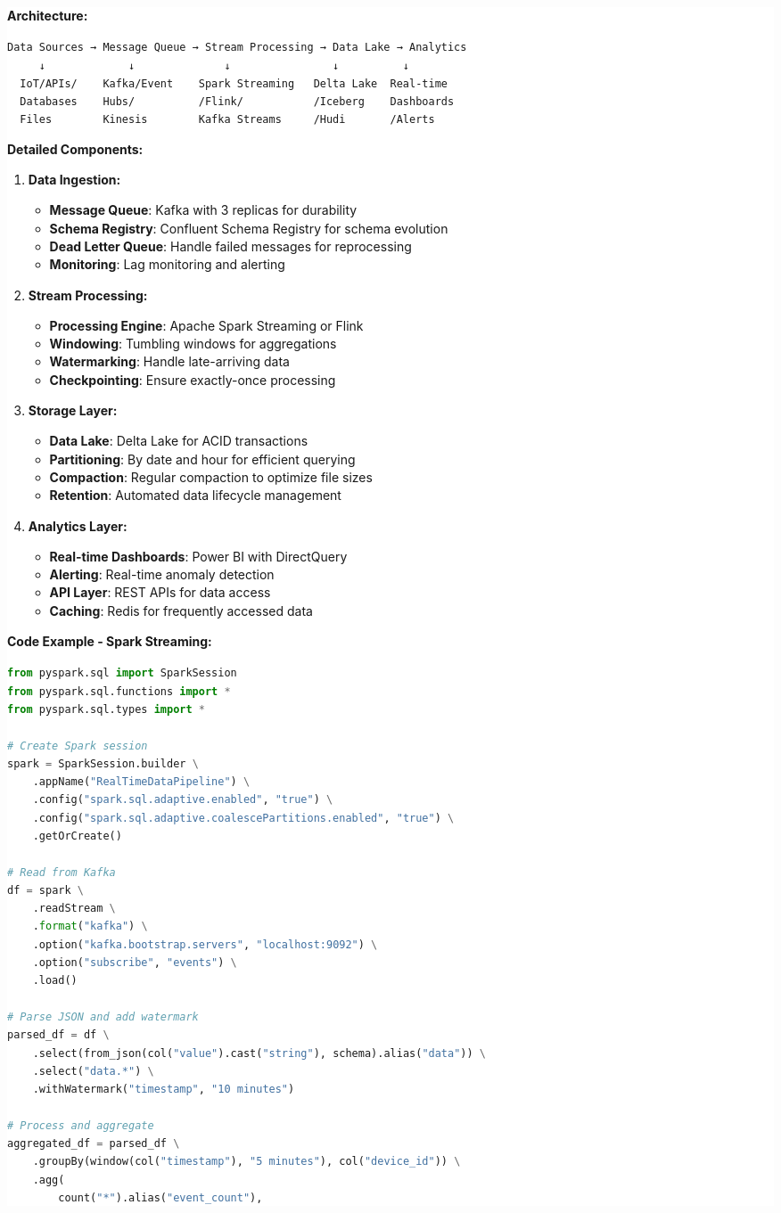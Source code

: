 **Architecture:**
```
Data Sources → Message Queue → Stream Processing → Data Lake → Analytics
     ↓             ↓              ↓                ↓          ↓
  IoT/APIs/    Kafka/Event    Spark Streaming   Delta Lake  Real-time
  Databases    Hubs/          /Flink/           /Iceberg    Dashboards
  Files        Kinesis        Kafka Streams     /Hudi       /Alerts
```

**Detailed Components:**

1. **Data Ingestion:**
   - **Message Queue**: Kafka with 3 replicas for durability
   - **Schema Registry**: Confluent Schema Registry for schema evolution
   - **Dead Letter Queue**: Handle failed messages for reprocessing
   - **Monitoring**: Lag monitoring and alerting

2. **Stream Processing:**
   - **Processing Engine**: Apache Spark Streaming or Flink
   - **Windowing**: Tumbling windows for aggregations
   - **Watermarking**: Handle late-arriving data
   - **Checkpointing**: Ensure exactly-once processing

3. **Storage Layer:**
   - **Data Lake**: Delta Lake for ACID transactions
   - **Partitioning**: By date and hour for efficient querying
   - **Compaction**: Regular compaction to optimize file sizes
   - **Retention**: Automated data lifecycle management

4. **Analytics Layer:**
   - **Real-time Dashboards**: Power BI with DirectQuery
   - **Alerting**: Real-time anomaly detection
   - **API Layer**: REST APIs for data access
   - **Caching**: Redis for frequently accessed data

**Code Example - Spark Streaming:**
```python
from pyspark.sql import SparkSession
from pyspark.sql.functions import *
from pyspark.sql.types import *

# Create Spark session
spark = SparkSession.builder \
    .appName("RealTimeDataPipeline") \
    .config("spark.sql.adaptive.enabled", "true") \
    .config("spark.sql.adaptive.coalescePartitions.enabled", "true") \
    .getOrCreate()

# Read from Kafka
df = spark \
    .readStream \
    .format("kafka") \
    .option("kafka.bootstrap.servers", "localhost:9092") \
    .option("subscribe", "events") \
    .load()

# Parse JSON and add watermark
parsed_df = df \
    .select(from_json(col("value").cast("string"), schema).alias("data")) \
    .select("data.*") \
    .withWatermark("timestamp", "10 minutes")

# Process and aggregate
aggregated_df = parsed_df \
    .groupBy(window(col("timestamp"), "5 minutes"), col("device_id")) \
    .agg(
        count("*").alias("event_count"),
```